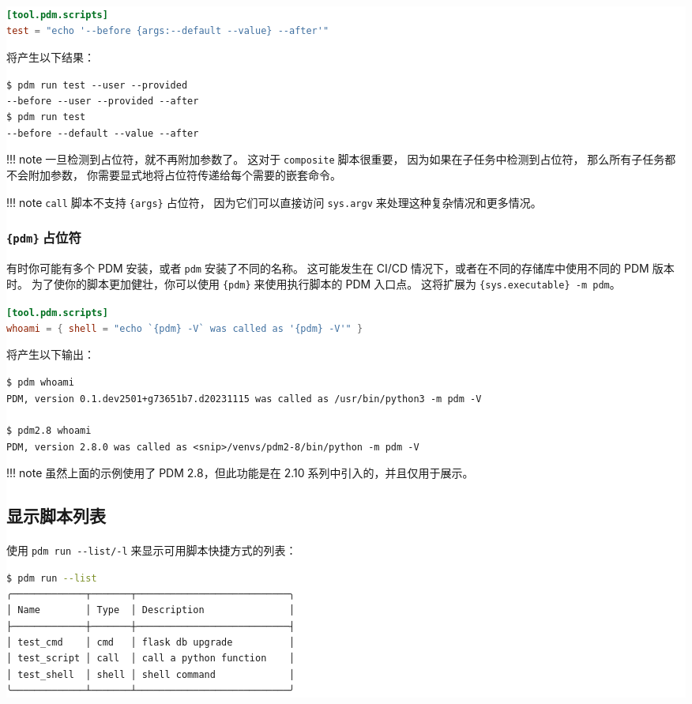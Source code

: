 ```toml
[tool.pdm.scripts]
test = "echo '--before {args:--default --value} --after'"
```

将产生以下结果：

```shell
$ pdm run test --user --provided
--before --user --provided --after
$ pdm run test
--before --default --value --after
```

!!! note
    一旦检测到占位符，就不再附加参数了。
    这对于 `composite` 脚本很重要，
    因为如果在子任务中检测到占位符，
    那么所有子任务都不会附加参数，
    你需要显式地将占位符传递给每个需要的嵌套命令。

!!! note
    `call` 脚本不支持 `{args}` 占位符，
    因为它们可以直接访问 `sys.argv` 来处理这种复杂情况和更多情况。

### `{pdm}` 占位符

有时你可能有多个 PDM 安装，或者 `pdm` 安装了不同的名称。
这可能发生在 CI/CD 情况下，或者在不同的存储库中使用不同的 PDM 版本时。
为了使你的脚本更加健壮，你可以使用 `{pdm}` 来使用执行脚本的 PDM 入口点。
这将扩展为 `{sys.executable} -m pdm`。

```toml
[tool.pdm.scripts]
whoami = { shell = "echo `{pdm} -V` was called as '{pdm} -V'" }
```

将产生以下输出：

```shell
$ pdm whoami
PDM, version 0.1.dev2501+g73651b7.d20231115 was called as /usr/bin/python3 -m pdm -V

$ pdm2.8 whoami
PDM, version 2.8.0 was called as <snip>/venvs/pdm2-8/bin/python -m pdm -V
```

!!! note
    虽然上面的示例使用了 PDM 2.8，但此功能是在 2.10 系列中引入的，并且仅用于展示。

## 显示脚本列表

使用 `pdm run --list/-l` 来显示可用脚本快捷方式的列表：

```bash
$ pdm run --list
╭─────────────┬───────┬───────────────────────────╮
│ Name        │ Type  │ Description               │
├─────────────┼───────┼───────────────────────────┤
│ test_cmd    │ cmd   │ flask db upgrade          │
│ test_script │ call  │ call a python function    │
│ test_shell  │ shell │ shell command             │
╰─────────────┴───────┴───────────────────────────╯
```
